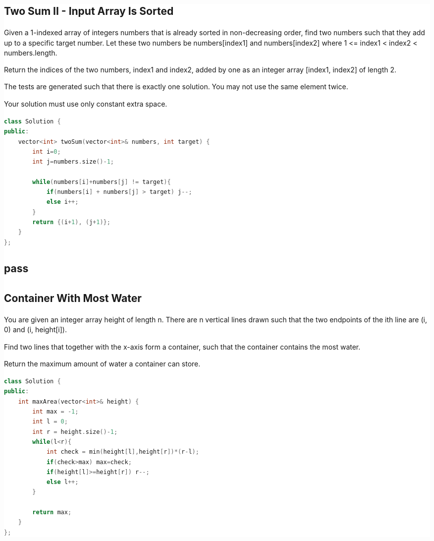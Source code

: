 ## Two Sum II - Input Array Is Sorted

Given a 1-indexed array of integers numbers that is already sorted in non-decreasing order, find two numbers such that they add up to a specific target number. Let these two numbers be numbers[index1] and numbers[index2] where 1 <= index1 < index2 < numbers.length.

Return the indices of the two numbers, index1 and index2, added by one as an integer array [index1, index2] of length 2.

The tests are generated such that there is exactly one solution. You may not use the same element twice.

Your solution must use only constant extra space.

```c++
class Solution {
public:
    vector<int> twoSum(vector<int>& numbers, int target) {
        int i=0;
        int j=numbers.size()-1;

        while(numbers[i]+numbers[j] != target){
            if(numbers[i] + numbers[j] > target) j--;
            else i++;
        }
        return {(i+1), (j+1)};
    }
};
```


## pass


## Container With Most Water
You are given an integer array height of length n. There are n vertical lines drawn such that the two endpoints of the ith line are (i, 0) and (i, height[i]).

Find two lines that together with the x-axis form a container, such that the container contains the most water.

Return the maximum amount of water a container can store.

```c++
class Solution {
public:
    int maxArea(vector<int>& height) {
        int max = -1;
        int l = 0;
        int r = height.size()-1;
        while(l<r){
            int check = min(height[l],height[r])*(r-l);
            if(check>max) max=check;
            if(height[l]>=height[r]) r--;
            else l++;
        }

        return max;
    }
};
```
